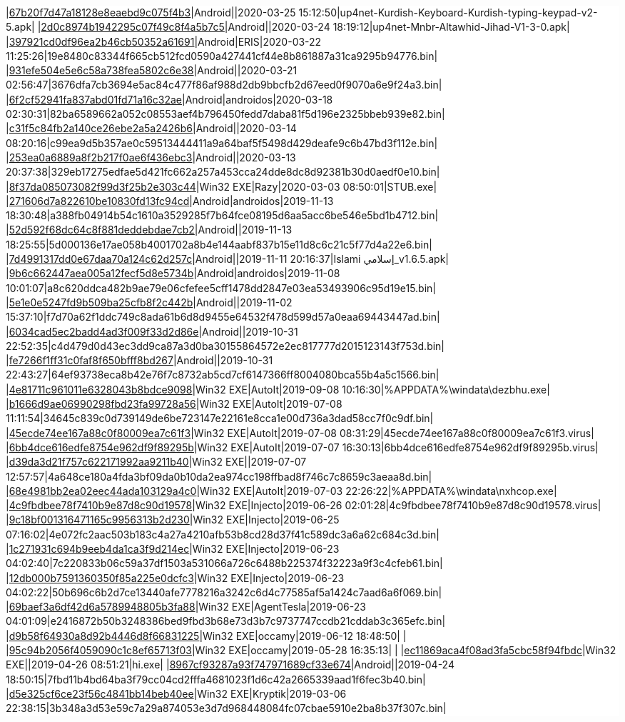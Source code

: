 |[67b20f7d47a18128e8eaebd9c075f4b3](https://www.virustotal.com/gui/file/67b20f7d47a18128e8eaebd9c075f4b3)|Android||2020-03-25 15:12:50|up4net-Kurdish-Keyboard-Kurdish-typing-keypad-v2-5.apk|
|[2d0c8974b1942295c07f49c8f4a5b7c5](https://www.virustotal.com/gui/file/2d0c8974b1942295c07f49c8f4a5b7c5)|Android||2020-03-24 18:19:12|up4net-Mnbr-Altawhid-Jihad-V1-3-0.apk|
|[397921cd0df96ea2b46cb50352a61691](https://www.virustotal.com/gui/file/397921cd0df96ea2b46cb50352a61691)|Android|ERIS|2020-03-22 11:25:26|19e8480c83344f665cb512fcd0590a427441cf44e8b861887a31ca9295b94776.bin|
|[931efe504e5e6c58a738fea5802c6e38](https://www.virustotal.com/gui/file/931efe504e5e6c58a738fea5802c6e38)|Android||2020-03-21 02:56:47|3676dfa7cb3694e5ac84c477f86af988d2db9bbcfb2d67eed0f9070a6e9f24a3.bin|
|[6f2cf52941fa837abd01fd71a16c32ae](https://www.virustotal.com/gui/file/6f2cf52941fa837abd01fd71a16c32ae)|Android|androidos|2020-03-18 02:30:31|82ba6589662a052c08553aef4b796450fedd7daba81f5d196e2325bbeb939e82.bin|
|[c31f5c84fb2a140ce26ebe2a5a2426b6](https://www.virustotal.com/gui/file/c31f5c84fb2a140ce26ebe2a5a2426b6)|Android||2020-03-14 08:20:16|c99ea9d5b357ae0c59513444411a9a64baf5f5498d429deafe9c6b47bd3f112e.bin|
|[253ea0a6889a8f2b217f0ae6f436ebc3](https://www.virustotal.com/gui/file/253ea0a6889a8f2b217f0ae6f436ebc3)|Android||2020-03-13 20:37:38|329eb17275edfae5d421fc662a257a453cca24dde8dc8d92381b30d0aedf0e10.bin|
|[8f37da085073082f99d3f25b2e303c44](https://www.virustotal.com/gui/file/8f37da085073082f99d3f25b2e303c44)|Win32 EXE|Razy|2020-03-03 08:50:01|STUB.exe|
|[271606d7a822610be10830fd13fc94cd](https://www.virustotal.com/gui/file/271606d7a822610be10830fd13fc94cd)|Android|androidos|2019-11-13 18:30:48|a388fb04914b54c1610a3529285f7b64fce08195d6aa5acc6be546e5bd1b4712.bin|
|[52d592f68dc64c8f881deddebdae7cb2](https://www.virustotal.com/gui/file/52d592f68dc64c8f881deddebdae7cb2)|Android||2019-11-13 18:25:55|5d000136e17ae058b4001702a8b4e144aabf837b15e11d8c6c21c5f77d4a22e6.bin|
|[7d4991317dd0e67daa70a124c62d257c](https://www.virustotal.com/gui/file/7d4991317dd0e67daa70a124c62d257c)|Android||2019-11-11 20:16:37|Islami إسلامي_v1.6.5.apk|
|[9b6c662447aea005a12fecf5d8e5734b](https://www.virustotal.com/gui/file/9b6c662447aea005a12fecf5d8e5734b)|Android|androidos|2019-11-08 10:01:07|a8c620ddca482b9ae79e06cfefee5cff1478dd2847e03ea53493906c95d19e15.bin|
|[5e1e0e5247fd9b509ba25cfb8f2c442b](https://www.virustotal.com/gui/file/5e1e0e5247fd9b509ba25cfb8f2c442b)|Android||2019-11-02 15:37:10|f7d70a62f1ddc749c8ada61b6d8d9455e64532f478d599d57a0eaa69443447ad.bin|
|[6034cad5ec2badd4ad3f009f33d2d86e](https://www.virustotal.com/gui/file/6034cad5ec2badd4ad3f009f33d2d86e)|Android||2019-10-31 22:52:35|c4d479d0d43ec3dd9ca87a3d0ba30155864572e2ec817777d2015123143f753d.bin|
|[fe7266f1ff31c0faf8f650bfff8bd267](https://www.virustotal.com/gui/file/fe7266f1ff31c0faf8f650bfff8bd267)|Android||2019-10-31 22:43:27|64ef93738eca8b42e76f7c8732ab5cd7cf6147366ff8004080bca55b4a5c1566.bin|
|[4e81711c961011e6328043b8bdce9098](https://www.virustotal.com/gui/file/4e81711c961011e6328043b8bdce9098)|Win32 EXE|AutoIt|2019-09-08 10:16:30|%APPDATA%\windata\dezbhu.exe|
|[b1666d9ae06990298fbd23fa99728a56](https://www.virustotal.com/gui/file/b1666d9ae06990298fbd23fa99728a56)|Win32 EXE|AutoIt|2019-07-08 11:11:54|34645c839c0d739149de6be723147e22161e8cca1e00d736a3dad58cc7f0c9df.bin|
|[45ecde74ee167a88c0f80009ea7c61f3](https://www.virustotal.com/gui/file/45ecde74ee167a88c0f80009ea7c61f3)|Win32 EXE|AutoIt|2019-07-08 08:31:29|45ecde74ee167a88c0f80009ea7c61f3.virus|
|[6bb4dce616edfe8754e962df9f89295b](https://www.virustotal.com/gui/file/6bb4dce616edfe8754e962df9f89295b)|Win32 EXE|AutoIt|2019-07-07 16:30:13|6bb4dce616edfe8754e962df9f89295b.virus|
|[d39da3d21f757c622171992aa9211b40](https://www.virustotal.com/gui/file/d39da3d21f757c622171992aa9211b40)|Win32 EXE||2019-07-07 12:57:57|4a648ce180a4fda3bf09da0b10da2ea974cc198ffbad8f746c7c8659c3aeaa8d.bin|
|[68e4981bb2ea02eec44ada103129a4c0](https://www.virustotal.com/gui/file/68e4981bb2ea02eec44ada103129a4c0)|Win32 EXE|AutoIt|2019-07-03 22:26:22|%APPDATA%\windata\nxhcop.exe|
|[4c9fbdbee78f7410b9e87d8c90d19578](https://www.virustotal.com/gui/file/4c9fbdbee78f7410b9e87d8c90d19578)|Win32 EXE|Injecto|2019-06-26 02:01:28|4c9fbdbee78f7410b9e87d8c90d19578.virus|
|[9c18bf001316471165c9956313b2d230](https://www.virustotal.com/gui/file/9c18bf001316471165c9956313b2d230)|Win32 EXE|Injecto|2019-06-25 07:16:02|4e072fc2aac503b183c4a27a4210afb53b8cd28d37f41c589dc3a6a62c684c3d.bin|
|[1c271931c694b9eeb4da1ca3f9d214ec](https://www.virustotal.com/gui/file/1c271931c694b9eeb4da1ca3f9d214ec)|Win32 EXE|Injecto|2019-06-23 04:02:40|7c220833b06c59a37df1503a531066a726c6488b225374f32223a9f3c4cfeb61.bin|
|[12db000b7591360350f85a225e0dcfc3](https://www.virustotal.com/gui/file/12db000b7591360350f85a225e0dcfc3)|Win32 EXE|Injecto|2019-06-23 04:02:22|50b696c6b2d7ce13440afe7778216a3242c6d4c77585af5a1424c7aad6a6f069.bin|
|[69baef3a6df42d6a5789948805b3fa88](https://www.virustotal.com/gui/file/69baef3a6df42d6a5789948805b3fa88)|Win32 EXE|AgentTesla|2019-06-23 04:01:09|e2416872b50b3248386bed9fbd3b68e73d3b7c9737747ccdb21cddab3c365efc.bin|
|[d9b58f64930a8d92b4446d8f66831225](https://www.virustotal.com/gui/file/d9b58f64930a8d92b4446d8f66831225)|Win32 EXE|occamy|2019-06-12 18:48:50| |
|[95c94b2056f4059090c1c8ef65713f03](https://www.virustotal.com/gui/file/95c94b2056f4059090c1c8ef65713f03)|Win32 EXE|occamy|2019-05-28 16:35:13| |
|[ec11869aca4f08ad3fa5cbc58f94fbdc](https://www.virustotal.com/gui/file/ec11869aca4f08ad3fa5cbc58f94fbdc)|Win32 EXE||2019-04-26 08:51:21|hi.exe|
|[8967cf93287a93f747971689cf33e674](https://www.virustotal.com/gui/file/8967cf93287a93f747971689cf33e674)|Android||2019-04-24 18:50:15|7fbd11b4bd64ba3f79cc04cd2fffa4681023f1d6c42a2665339aad1f6fec3b40.bin|
|[d5e325cf6ce23f56c4841bb14beb40ee](https://www.virustotal.com/gui/file/d5e325cf6ce23f56c4841bb14beb40ee)|Win32 EXE|Kryptik|2019-03-06 22:38:15|3b348a3d53e59c7a29a874053e3d7d968448084fc07cbae5910e2ba8b37f307c.bin|